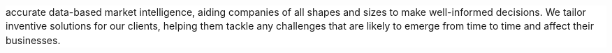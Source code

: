 accurate data-based market intelligence, aiding companies of all shapes and sizes to make well-informed decisions. We tailor inventive solutions for our clients, helping them tackle any challenges that are likely to emerge from time to time and affect their businesses.</p>

